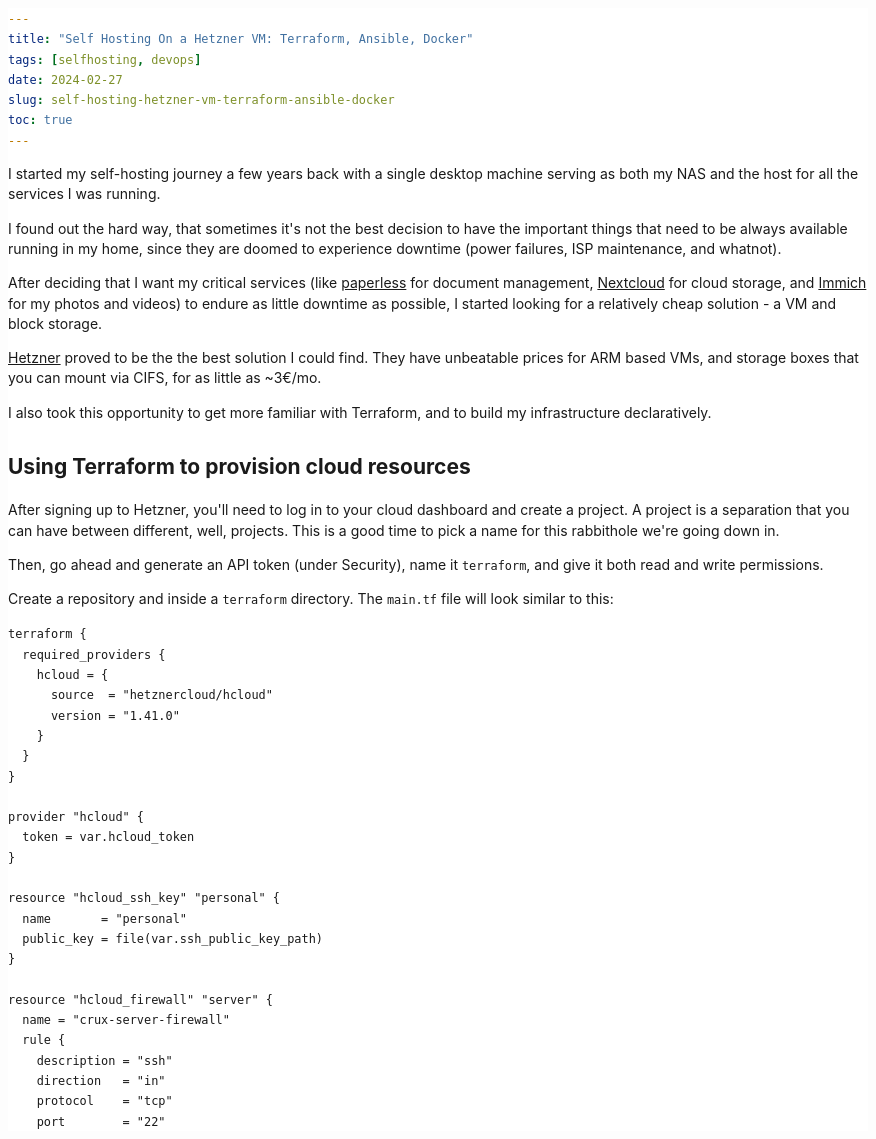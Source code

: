 ```yaml
---
title: "Self Hosting On a Hetzner VM: Terraform, Ansible, Docker"
tags: [selfhosting, devops]
date: 2024-02-27
slug: self-hosting-hetzner-vm-terraform-ansible-docker
toc: true
---
```


I started my self-hosting journey a few years back with a single desktop machine serving as both my NAS and the host for all the services I was running.

I found out the hard way, that sometimes it's not the best decision to have the important things that need to be always available running in my home, since they are doomed to experience downtime (power failures, ISP maintenance, and whatnot).

After deciding that I want my critical services (like [paperless](https://docs.paperless-ngx.com/) for document management, [Nextcloud](https://nextcloud.com/) for cloud storage, and [Immich](https://immich.app/) for my photos and videos) to endure as little downtime as possible, I started looking for a relatively cheap solution - a VM and block storage.

[Hetzner](https://www.hetzner.com/) proved to be the the best solution I could find. They have unbeatable prices for ARM based VMs, and storage boxes that you can mount via CIFS, for as little as ~3€/mo.

I also took this opportunity to get more familiar with Terraform, and to build my infrastructure declaratively.

## Using Terraform to provision cloud resources

After signing up to Hetzner, you'll need to log in to your cloud dashboard and create a project. A project is a separation that you can have between different, well, projects. This is a good time to pick a name for this rabbithole we're going down in.

Then, go ahead and generate an API token (under Security), name it `terraform`, and give it both read and write permissions.

Create a repository and inside a `terraform` directory. The `main.tf` file will look similar to this:

```hcl
terraform {
  required_providers {
    hcloud = {
      source  = "hetznercloud/hcloud"
      version = "1.41.0"
    }
  }
}

provider "hcloud" {
  token = var.hcloud_token
}

resource "hcloud_ssh_key" "personal" {
  name       = "personal"
  public_key = file(var.ssh_public_key_path)
}

resource "hcloud_firewall" "server" {
  name = "crux-server-firewall"
  rule {
    description = "ssh"
    direction   = "in"
    protocol    = "tcp"
    port        = "22"
```